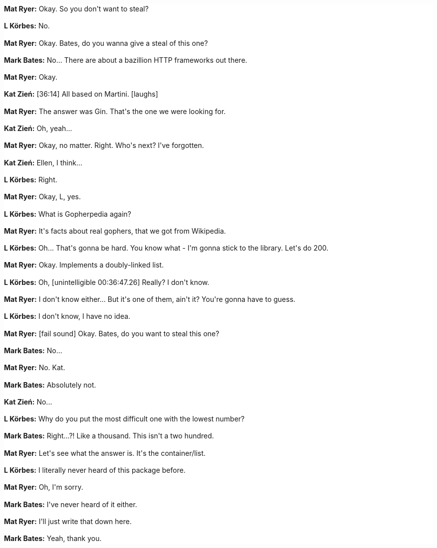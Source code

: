 **Mat Ryer:** Okay. So you don't want to steal?

**L Körbes:** No.

**Mat Ryer:** Okay. Bates, do you wanna give a steal of this one?

**Mark Bates:** No... There are about a bazillion HTTP frameworks out there.

**Mat Ryer:** Okay.

**Kat Zień:** \[36:14\] All based on Martini. \[laughs\]

**Mat Ryer:** The answer was Gin. That's the one we were looking for.

**Kat Zień:** Oh, yeah...

**Mat Ryer:** Okay, no matter. Right. Who's next? I've forgotten.

**Kat Zień:** Ellen, I think...

**L Körbes:** Right.

**Mat Ryer:** Okay, L, yes.

**L Körbes:** What is Gopherpedia again?

**Mat Ryer:** It's facts about real gophers, that we got from Wikipedia.

**L Körbes:** Oh... That's gonna be hard. You know what - I'm gonna stick to the library. Let's do 200.

**Mat Ryer:** Okay. Implements a doubly-linked list.

**L Körbes:** Oh, \[unintelligible 00:36:47.26\] Really? I don't know.

**Mat Ryer:** I don't know either... But it's one of them, ain't it? You're gonna have to guess.

**L Körbes:** I don't know, I have no idea.

**Mat Ryer:** \[fail sound\] Okay. Bates, do you want to steal this one?

**Mark Bates:** No...

**Mat Ryer:** No. Kat.

**Mark Bates:** Absolutely not.

**Kat Zień:** No...

**L Körbes:** Why do you put the most difficult one with the lowest number?

**Mark Bates:** Right...?! Like a thousand. This isn't a two hundred.

**Mat Ryer:** Let's see what the answer is. It's the container/list.

**L Körbes:** I literally never heard of this package before.

**Mat Ryer:** Oh, I'm sorry.

**Mark Bates:** I've never heard of it either.

**Mat Ryer:** I'll just write that down here.

**Mark Bates:** Yeah, thank you.
